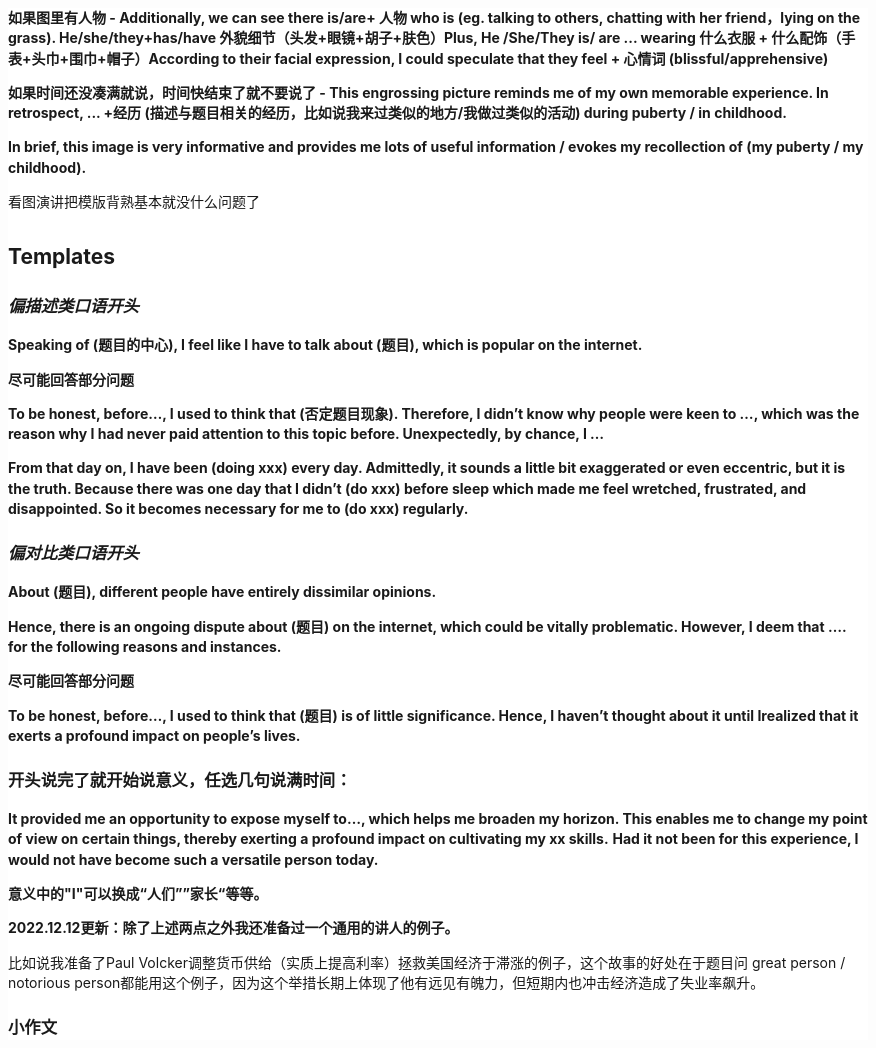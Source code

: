 **如果图里有人物 - Additionally, we can see there is/are+ 人物 who is (eg. talking to others, chatting with her friend，lying on the grass). He/she/they+has/have 外貌细节（头发+眼镜+胡子+肤色）Plus, He /She/They is/ are ... wearing 什么衣服 + 什么配饰（手表+头巾+围巾+帽子）According to their facial expression, I could speculate that they feel + 心情词 (blissful/apprehensive)**

**如果时间还没凑满就说，时间快结束了就不要说了 - This engrossing picture reminds me of my own memorable experience. In retrospect, ... +经历 (描述与题目相关的经历，比如说我来过类似的地方/我做过类似的活动) during puberty / in childhood.**

**In brief, this image is very informative and provides me lots of useful information / evokes my recollection of (my puberty / my childhood).**

看图演讲把模版背熟基本就没什么问题了


## Templates
### ***偏描述类口语开头***

**Speaking of (题目的中心), I feel like I have to talk about (题目), which is popular on the internet.**

**尽可能回答部分问题**

**To be honest, before…, I used to think that (否定题目现象). Therefore, I didn’t know why people were keen to …, which was the reason why I had never paid attention to this topic before. Unexpectedly, by chance, I …**

**From that day on, I have been (doing xxx) every day. Admittedly, it sounds a little bit exaggerated or even eccentric, but it is the truth. Because there was one day that I didn’t (do xxx) before sleep which made me feel wretched, frustrated, and disappointed. So it becomes necessary for me to (do xxx) regularly.**

### ***偏对比类口语开头***

**About (题目), different people have entirely dissimilar opinions.**

**Hence, there is an ongoing dispute about (题目) on the internet, which could be vitally problematic. However, I deem that …. for the following reasons and instances.**

**尽可能回答部分问题**

**To be honest, before…, I used to think that (题目) is of little significance. Hence, I haven’t thought about it until Irealized that it exerts a profound impact on people’s lives.**

### **开头说完了就开始说意义，任选几句说满时间：**

**It provided me an opportunity to expose myself to…, which helps me broaden my horizon. This enables me to change my point of view on certain things, thereby exerting a profound impact on cultivating my xx skills.** **Had it not been for this experience, I would not have become such a versatile person today.**

**意义中的"I"可以换成“人们””家长“等等。**

**2022.12.12更新：除了上述两点之外我还准备过一个通用的讲人的例子。**

比如说我准备了Paul Volcker调整货币供给（实质上提高利率）拯救美国经济于滞涨的例子，这个故事的好处在于题目问 great person / notorious person都能用这个例子，因为这个举措长期上体现了他有远见有魄力，但短期内也冲击经济造成了失业率飙升。

### **小作文**
